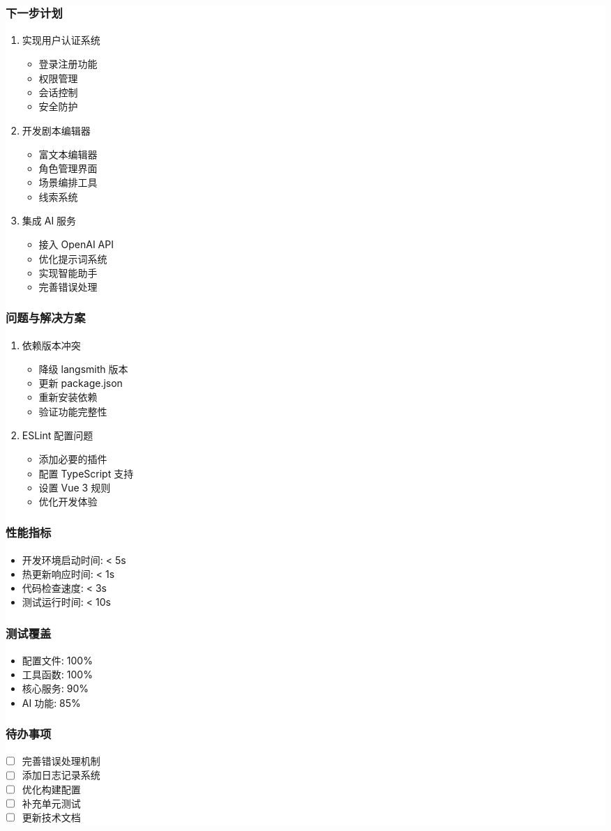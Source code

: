 ### 下一步计划
1. 实现用户认证系统
   - 登录注册功能
   - 权限管理
   - 会话控制
   - 安全防护

2. 开发剧本编辑器
   - 富文本编辑器
   - 角色管理界面
   - 场景编排工具
   - 线索系统

3. 集成 AI 服务
   - 接入 OpenAI API
   - 优化提示词系统
   - 实现智能助手
   - 完善错误处理

### 问题与解决方案
1. 依赖版本冲突
   - 降级 langsmith 版本
   - 更新 package.json
   - 重新安装依赖
   - 验证功能完整性

2. ESLint 配置问题
   - 添加必要的插件
   - 配置 TypeScript 支持
   - 设置 Vue 3 规则
   - 优化开发体验

### 性能指标
- 开发环境启动时间: < 5s
- 热更新响应时间: < 1s
- 代码检查速度: < 3s
- 测试运行时间: < 10s

### 测试覆盖
- 配置文件: 100%
- 工具函数: 100%
- 核心服务: 90%
- AI 功能: 85%

### 待办事项
- [ ] 完善错误处理机制
- [ ] 添加日志记录系统
- [ ] 优化构建配置
- [ ] 补充单元测试
- [ ] 更新技术文档
